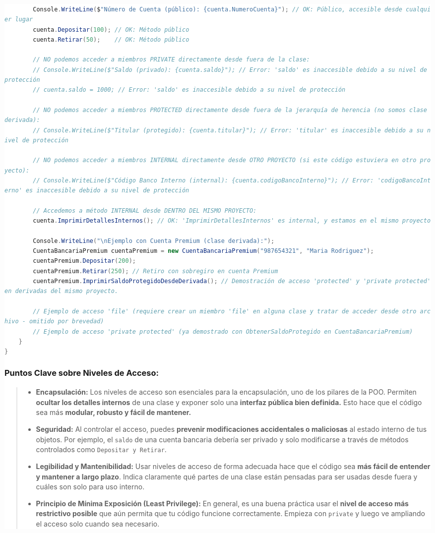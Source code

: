 ```csharp
        Console.WriteLine($"Número de Cuenta (público): {cuenta.NumeroCuenta}"); // OK: Público, accesible desde cualquier lugar
        cuenta.Depositar(100); // OK: Método público
        cuenta.Retirar(50);    // OK: Método público

        // NO podemos acceder a miembros PRIVATE directamente desde fuera de la clase:
        // Console.WriteLine($"Saldo (privado): {cuenta.saldo}"); // Error: 'saldo' es inaccesible debido a su nivel de protección
        // cuenta.saldo = 1000; // Error: 'saldo' es inaccesible debido a su nivel de protección

        // NO podemos acceder a miembros PROTECTED directamente desde fuera de la jerarquía de herencia (no somos clase derivada):
        // Console.WriteLine($"Titular (protegido): {cuenta.titular}"); // Error: 'titular' es inaccesible debido a su nivel de protección

        // NO podemos acceder a miembros INTERNAL directamente desde OTRO PROYECTO (si este código estuviera en otro proyecto):
        // Console.WriteLine($"Código Banco Interno (internal): {cuenta.codigoBancoInterno}"); // Error: 'codigoBancoInterno' es inaccesible debido a su nivel de protección

        // Accedemos a método INTERNAL desde DENTRO DEL MISMO PROYECTO:
        cuenta.ImprimirDetallesInternos(); // OK: 'ImprimirDetallesInternos' es internal, y estamos en el mismo proyecto

        Console.WriteLine("\nEjemplo con Cuenta Premium (clase derivada):");
        CuentaBancariaPremium cuentaPremium = new CuentaBancariaPremium("987654321", "Maria Rodriguez");
        cuentaPremium.Depositar(200);
        cuentaPremium.Retirar(250); // Retiro con sobregiro en cuenta Premium
        cuentaPremium.ImprimirSaldoProtegidoDesdeDerivada(); // Demostración de acceso 'protected' y 'private protected' en derivadas del mismo proyecto.

        // Ejemplo de acceso 'file' (requiere crear un miembro 'file' en alguna clase y tratar de acceder desde otro archivo - omitido por brevedad)
        // Ejemplo de acceso 'private protected' (ya demostrado con ObtenerSaldoProtegido en CuentaBancariaPremium)
    }
}
```


### Puntos Clave sobre Niveles de Acceso:
>* **Encapsulación:** Los niveles de acceso son esenciales para la encapsulación, uno de los pilares de la POO. Permiten **ocultar los detalles internos** de una clase y exponer solo una **interfaz pública bien definida.** Esto hace que el código sea más **modular, robusto y fácil de mantener.**
>
>* **Seguridad:** Al controlar el acceso, puedes **prevenir modificaciones accidentales o maliciosas** al estado interno de tus objetos. Por ejemplo, el `saldo` de una cuenta bancaria debería ser privado y solo modificarse a través de métodos controlados como `Depositar y Retirar`.
>
>* **Legibilidad y Mantenibilidad:** Usar niveles de acceso de forma adecuada hace que el código sea **más fácil de entender y mantener a largo plazo**. Indica claramente qué partes de una clase están pensadas para ser usadas desde fuera y cuáles son solo para uso interno.
>
>* **Principio de Mínima Exposición (Least Privilege):** En general, es una buena práctica usar el **nivel de acceso más restrictivo posible** que aún permita que tu código funcione correctamente. Empieza con `private` y luego ve ampliando el acceso solo cuando sea necesario.

